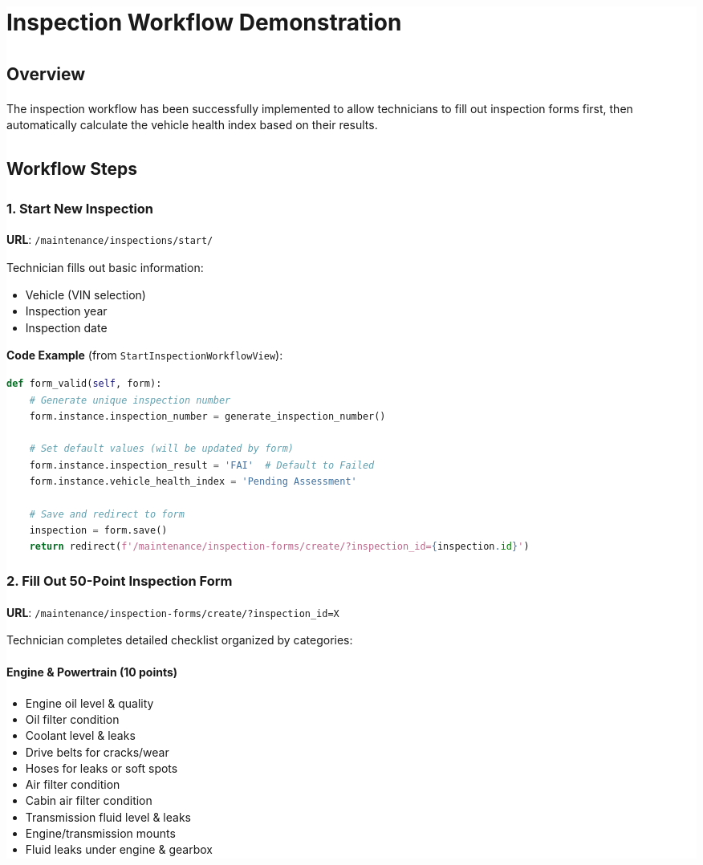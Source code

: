 # Inspection Workflow Demonstration

## Overview

The inspection workflow has been successfully implemented to allow technicians to fill out inspection forms first, then automatically calculate the vehicle health index based on their results.

## Workflow Steps

### 1. Start New Inspection

**URL**: `/maintenance/inspections/start/`

Technician fills out basic information:
- Vehicle (VIN selection)
- Inspection year
- Inspection date

**Code Example** (from `StartInspectionWorkflowView`):
```python
def form_valid(self, form):
    # Generate unique inspection number
    form.instance.inspection_number = generate_inspection_number()
    
    # Set default values (will be updated by form)
    form.instance.inspection_result = 'FAI'  # Default to Failed
    form.instance.vehicle_health_index = 'Pending Assessment'
    
    # Save and redirect to form
    inspection = form.save()
    return redirect(f'/maintenance/inspection-forms/create/?inspection_id={inspection.id}')
```

### 2. Fill Out 50-Point Inspection Form

**URL**: `/maintenance/inspection-forms/create/?inspection_id=X`

Technician completes detailed checklist organized by categories:

#### Engine & Powertrain (10 points)
- Engine oil level & quality
- Oil filter condition
- Coolant level & leaks
- Drive belts for cracks/wear
- Hoses for leaks or soft spots
- Air filter condition
- Cabin air filter condition
- Transmission fluid level & leaks
- Engine/transmission mounts
- Fluid leaks under engine & gearbox

